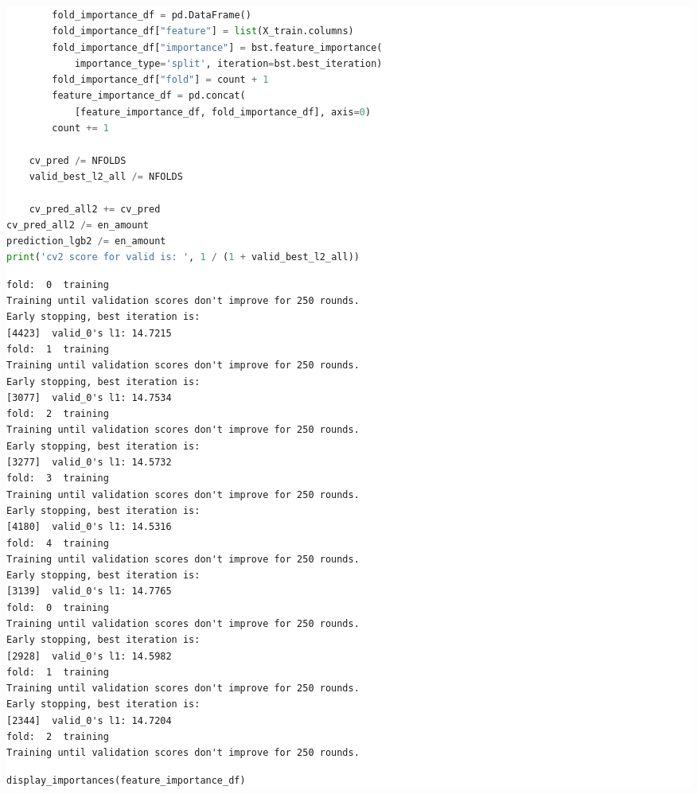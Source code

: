 ```python
        fold_importance_df = pd.DataFrame()
        fold_importance_df["feature"] = list(X_train.columns)
        fold_importance_df["importance"] = bst.feature_importance(
            importance_type='split', iteration=bst.best_iteration)
        fold_importance_df["fold"] = count + 1
        feature_importance_df = pd.concat(
            [feature_importance_df, fold_importance_df], axis=0)
        count += 1

    cv_pred /= NFOLDS
    valid_best_l2_all /= NFOLDS

    cv_pred_all2 += cv_pred
cv_pred_all2 /= en_amount
prediction_lgb2 /= en_amount
print('cv2 score for valid is: ', 1 / (1 + valid_best_l2_all))
```

    fold:  0  training
    Training until validation scores don't improve for 250 rounds.
    Early stopping, best iteration is:
    [4423]	valid_0's l1: 14.7215
    fold:  1  training
    Training until validation scores don't improve for 250 rounds.
    Early stopping, best iteration is:
    [3077]	valid_0's l1: 14.7534
    fold:  2  training
    Training until validation scores don't improve for 250 rounds.
    Early stopping, best iteration is:
    [3277]	valid_0's l1: 14.5732
    fold:  3  training
    Training until validation scores don't improve for 250 rounds.
    Early stopping, best iteration is:
    [4180]	valid_0's l1: 14.5316
    fold:  4  training
    Training until validation scores don't improve for 250 rounds.
    Early stopping, best iteration is:
    [3139]	valid_0's l1: 14.7765
    fold:  0  training
    Training until validation scores don't improve for 250 rounds.
    Early stopping, best iteration is:
    [2928]	valid_0's l1: 14.5982
    fold:  1  training
    Training until validation scores don't improve for 250 rounds.
    Early stopping, best iteration is:
    [2344]	valid_0's l1: 14.7204
    fold:  2  training
    Training until validation scores don't improve for 250 rounds.

```python
display_importances(feature_importance_df)
```
